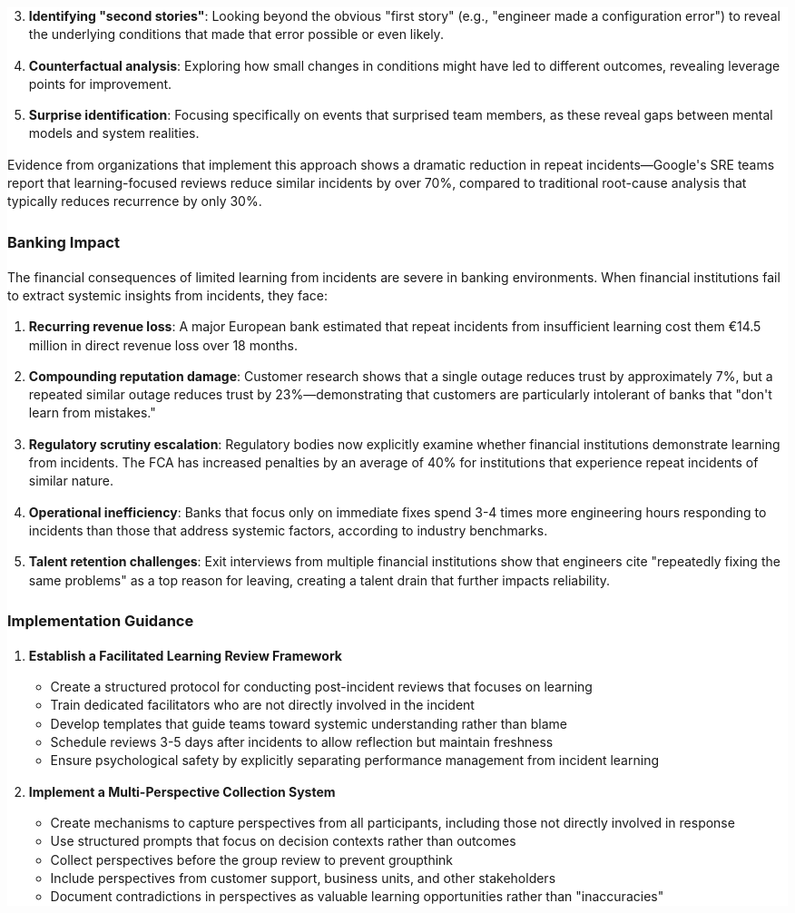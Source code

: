 3. **Identifying "second stories"**: Looking beyond the obvious "first story" (e.g., "engineer made a configuration error") to reveal the underlying conditions that made that error possible or even likely.

4. **Counterfactual analysis**: Exploring how small changes in conditions might have led to different outcomes, revealing leverage points for improvement.

5. **Surprise identification**: Focusing specifically on events that surprised team members, as these reveal gaps between mental models and system realities.

Evidence from organizations that implement this approach shows a dramatic reduction in repeat incidents—Google's SRE teams report that learning-focused reviews reduce similar incidents by over 70%, compared to traditional root-cause analysis that typically reduces recurrence by only 30%.

### Banking Impact

The financial consequences of limited learning from incidents are severe in banking environments. When financial institutions fail to extract systemic insights from incidents, they face:

1. **Recurring revenue loss**: A major European bank estimated that repeat incidents from insufficient learning cost them €14.5 million in direct revenue loss over 18 months.

2. **Compounding reputation damage**: Customer research shows that a single outage reduces trust by approximately 7%, but a repeated similar outage reduces trust by 23%—demonstrating that customers are particularly intolerant of banks that "don't learn from mistakes."

3. **Regulatory scrutiny escalation**: Regulatory bodies now explicitly examine whether financial institutions demonstrate learning from incidents. The FCA has increased penalties by an average of 40% for institutions that experience repeat incidents of similar nature.

4. **Operational inefficiency**: Banks that focus only on immediate fixes spend 3-4 times more engineering hours responding to incidents than those that address systemic factors, according to industry benchmarks.

5. **Talent retention challenges**: Exit interviews from multiple financial institutions show that engineers cite "repeatedly fixing the same problems" as a top reason for leaving, creating a talent drain that further impacts reliability.

### Implementation Guidance

1. **Establish a Facilitated Learning Review Framework**

   - Create a structured protocol for conducting post-incident reviews that focuses on learning
   - Train dedicated facilitators who are not directly involved in the incident
   - Develop templates that guide teams toward systemic understanding rather than blame
   - Schedule reviews 3-5 days after incidents to allow reflection but maintain freshness
   - Ensure psychological safety by explicitly separating performance management from incident learning

2. **Implement a Multi-Perspective Collection System**

   - Create mechanisms to capture perspectives from all participants, including those not directly involved in response
   - Use structured prompts that focus on decision contexts rather than outcomes
   - Collect perspectives before the group review to prevent groupthink
   - Include perspectives from customer support, business units, and other stakeholders
   - Document contradictions in perspectives as valuable learning opportunities rather than "inaccuracies"
